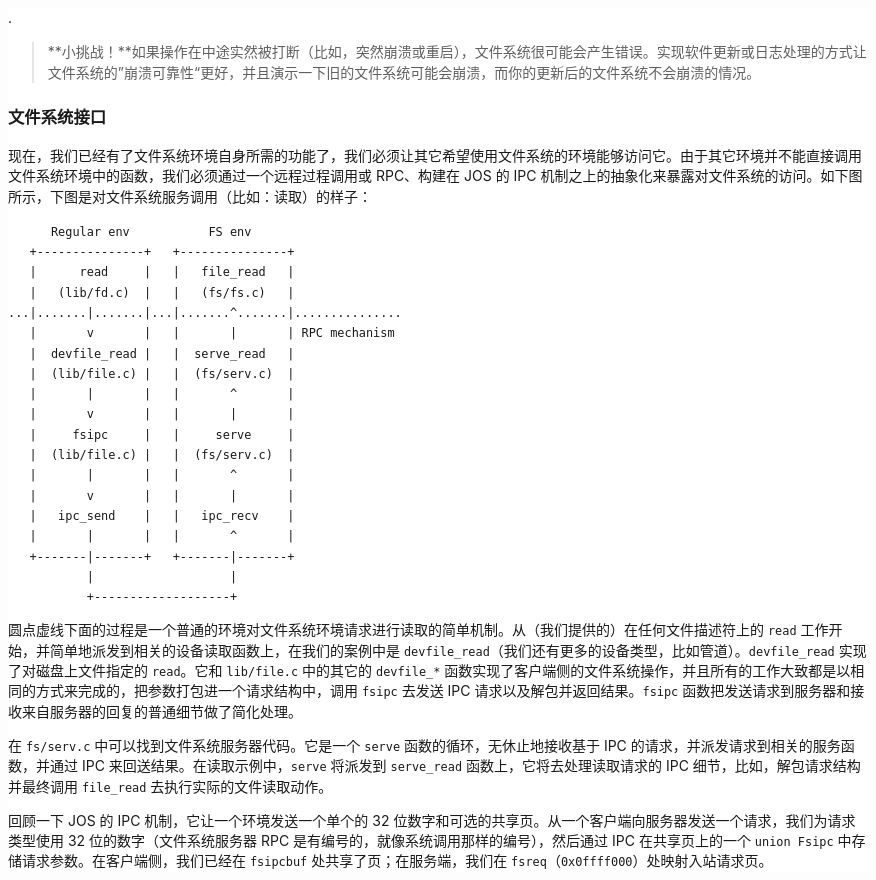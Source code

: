 .



> 
> **小挑战！**如果操作在中途实然被打断（比如，突然崩溃或重启），文件系统很可能会产生错误。实现软件更新或日志处理的方式让文件系统的”崩溃可靠性“更好，并且演示一下旧的文件系统可能会崩溃，而你的更新后的文件系统不会崩溃的情况。
> 
> 
> 


### 文件系统接口


现在，我们已经有了文件系统环境自身所需的功能了，我们必须让其它希望使用文件系统的环境能够访问它。由于其它环境并不能直接调用文件系统环境中的函数，我们必须通过一个远程过程调用或 RPC、构建在 JOS 的 IPC 机制之上的抽象化来暴露对文件系统的访问。如下图所示，下图是对文件系统服务调用（比如：读取）的样子：



```
      Regular env           FS env
   +---------------+   +---------------+
   |      read     |   |   file_read   |
   |   (lib/fd.c)  |   |   (fs/fs.c)   |
...|.......|.......|...|.......^.......|...............
   |       v       |   |       |       | RPC mechanism
   |  devfile_read |   |  serve_read   |
   |  (lib/file.c) |   |  (fs/serv.c)  |
   |       |       |   |       ^       |
   |       v       |   |       |       |
   |     fsipc     |   |     serve     |
   |  (lib/file.c) |   |  (fs/serv.c)  |
   |       |       |   |       ^       |
   |       v       |   |       |       |
   |   ipc_send    |   |   ipc_recv    |
   |       |       |   |       ^       |
   +-------|-------+   +-------|-------+
           |                   |
           +-------------------+

```

圆点虚线下面的过程是一个普通的环境对文件系统环境请求进行读取的简单机制。从（我们提供的）在任何文件描述符上的 `read` 工作开始，并简单地派发到相关的设备读取函数上，在我们的案例中是 `devfile_read`（我们还有更多的设备类型，比如管道）。`devfile_read` 实现了对磁盘上文件指定的 `read`。它和 `lib/file.c` 中的其它的 `devfile_*` 函数实现了客户端侧的文件系统操作，并且所有的工作大致都是以相同的方式来完成的，把参数打包进一个请求结构中，调用 `fsipc` 去发送 IPC 请求以及解包并返回结果。`fsipc` 函数把发送请求到服务器和接收来自服务器的回复的普通细节做了简化处理。


在 `fs/serv.c` 中可以找到文件系统服务器代码。它是一个 `serve` 函数的循环，无休止地接收基于 IPC 的请求，并派发请求到相关的服务函数，并通过 IPC 来回送结果。在读取示例中，`serve` 将派发到 `serve_read` 函数上，它将去处理读取请求的 IPC 细节，比如，解包请求结构并最终调用 `file_read` 去执行实际的文件读取动作。


回顾一下 JOS 的 IPC 机制，它让一个环境发送一个单个的 32 位数字和可选的共享页。从一个客户端向服务器发送一个请求，我们为请求类型使用 32 位的数字（文件系统服务器 RPC 是有编号的，就像系统调用那样的编号），然后通过 IPC 在共享页上的一个 `union Fsipc` 中存储请求参数。在客户端侧，我们已经在 `fsipcbuf` 处共享了页；在服务端，我们在 `fsreq`（`0x0ffff000`）处映射入站请求页。


